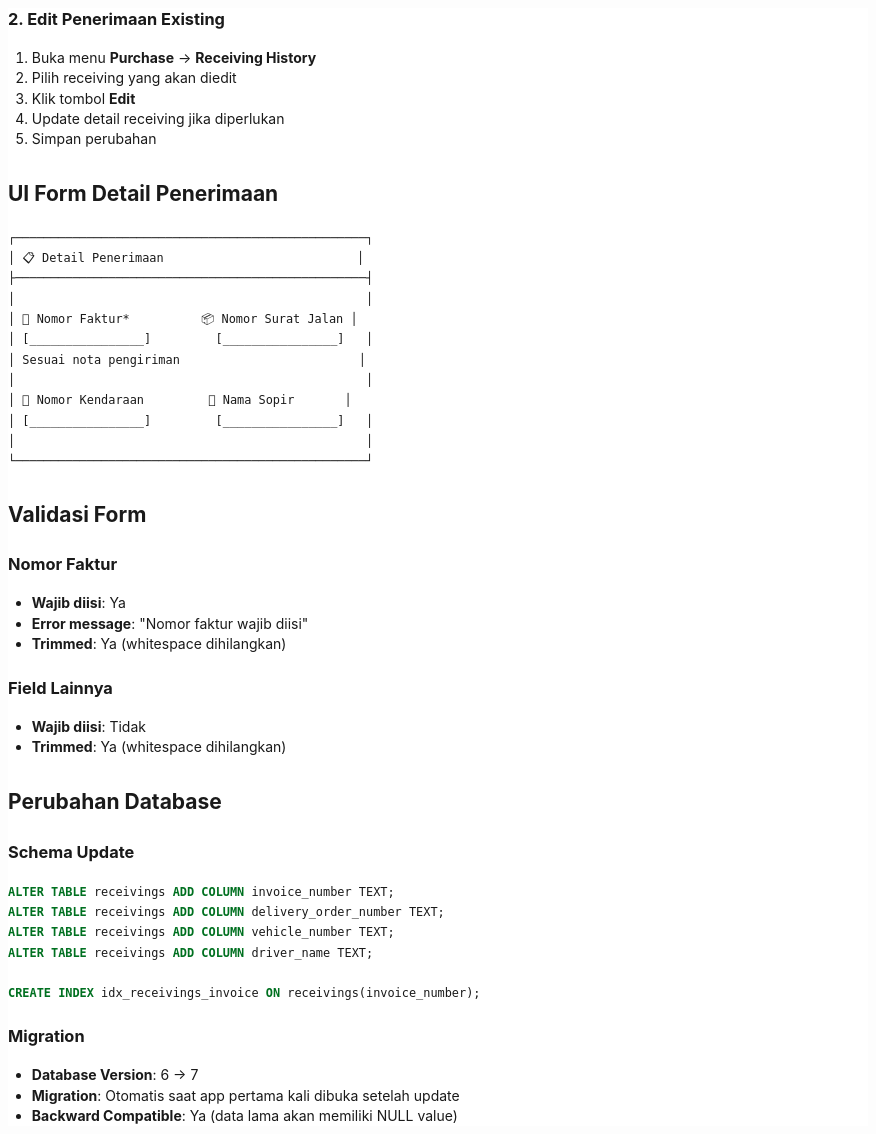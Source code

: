 ### 2. Edit Penerimaan Existing
1. Buka menu **Purchase** → **Receiving History**
2. Pilih receiving yang akan diedit
3. Klik tombol **Edit**
4. Update detail receiving jika diperlukan
5. Simpan perubahan

## UI Form Detail Penerimaan

```
┌─────────────────────────────────────────────────┐
│ 📋 Detail Penerimaan                           │
├─────────────────────────────────────────────────┤
│                                                 │
│ 🔢 Nomor Faktur*          📦 Nomor Surat Jalan │
│ [________________]         [________________]   │
│ Sesuai nota pengiriman                         │
│                                                 │
│ 🚗 Nomor Kendaraan         👤 Nama Sopir       │
│ [________________]         [________________]   │
│                                                 │
└─────────────────────────────────────────────────┘
```

## Validasi Form

### Nomor Faktur
- **Wajib diisi**: Ya
- **Error message**: "Nomor faktur wajib diisi"
- **Trimmed**: Ya (whitespace dihilangkan)

### Field Lainnya
- **Wajib diisi**: Tidak
- **Trimmed**: Ya (whitespace dihilangkan)

## Perubahan Database

### Schema Update
```sql
ALTER TABLE receivings ADD COLUMN invoice_number TEXT;
ALTER TABLE receivings ADD COLUMN delivery_order_number TEXT;
ALTER TABLE receivings ADD COLUMN vehicle_number TEXT;
ALTER TABLE receivings ADD COLUMN driver_name TEXT;

CREATE INDEX idx_receivings_invoice ON receivings(invoice_number);
```

### Migration
- **Database Version**: 6 → 7
- **Migration**: Otomatis saat app pertama kali dibuka setelah update
- **Backward Compatible**: Ya (data lama akan memiliki NULL value)
